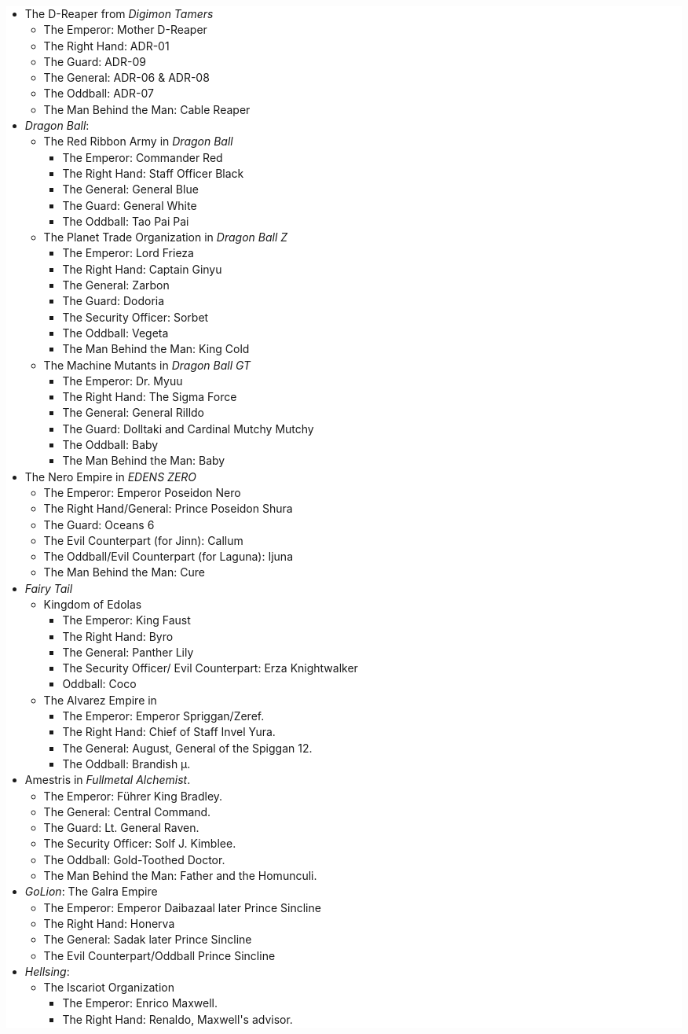 -   The D-Reaper from _Digimon Tamers_
    -   The Emperor: Mother D-Reaper
    -   The Right Hand: ADR-01
    -   The Guard: ADR-09
    -   The General: ADR-06 & ADR-08
    -   The Oddball: ADR-07
    -   The Man Behind the Man: Cable Reaper
-   _Dragon Ball_:
    -   The Red Ribbon Army in _Dragon Ball_
        -   The Emperor: Commander Red
        -   The Right Hand: Staff Officer Black
        -   The General: General Blue
        -   The Guard: General White
        -   The Oddball: Tao Pai Pai
    -   The Planet Trade Organization in _Dragon Ball Z_
        -   The Emperor: Lord Frieza
        -   The Right Hand: Captain Ginyu
        -   The General: Zarbon
        -   The Guard: Dodoria
        -   The Security Officer: Sorbet
        -   The Oddball: Vegeta
        -   The Man Behind the Man: King Cold
    -   The Machine Mutants in _Dragon Ball GT_
        -   The Emperor: Dr. Myuu
        -   The Right Hand: The Sigma Force
        -   The General: General Rilldo
        -   The Guard: Dolltaki and Cardinal Mutchy Mutchy
        -   The Oddball: Baby
        -   The Man Behind the Man: Baby
-   The Nero Empire in _EDENS ZERO_
    -   The Emperor: Emperor Poseidon Nero
    -   The Right Hand/General: Prince Poseidon Shura
    -   The Guard: Oceans 6
    -   The Evil Counterpart (for Jinn): Callum
    -   The Oddball/Evil Counterpart (for Laguna): Ijuna
    -   The Man Behind the Man: Cure
-   _Fairy Tail_
    -   Kingdom of Edolas
        -   The Emperor: King Faust
        -   The Right Hand: Byro
        -   The General: Panther Lily
        -   The Security Officer/ Evil Counterpart: Erza Knightwalker
        -   Oddball: Coco
    -   The Alvarez Empire in
        -   The Emperor: Emperor Spriggan/Zeref.
        -   The Right Hand: Chief of Staff Invel Yura.
        -   The General: August, General of the Spiggan 12.
        -   The Oddball: Brandish μ.
-   Amestris in _Fullmetal Alchemist_.
    -   The Emperor: Führer King Bradley.
    -   The General: Central Command.
    -   The Guard: Lt. General Raven.
    -   The Security Officer: Solf J. Kimblee.
    -   The Oddball: Gold-Toothed Doctor.
    -   The Man Behind the Man: Father and the Homunculi.
-   _GoLion_: The Galra Empire
    -   The Emperor: Emperor Daibazaal later Prince Sincline
    -   The Right Hand: Honerva
    -   The General: Sadak later Prince Sincline
    -   The Evil Counterpart/Oddball Prince Sincline
-   _Hellsing_:
    -   The Iscariot Organization
        -   The Emperor: Enrico Maxwell.
        -   The Right Hand: Renaldo, Maxwell's advisor.